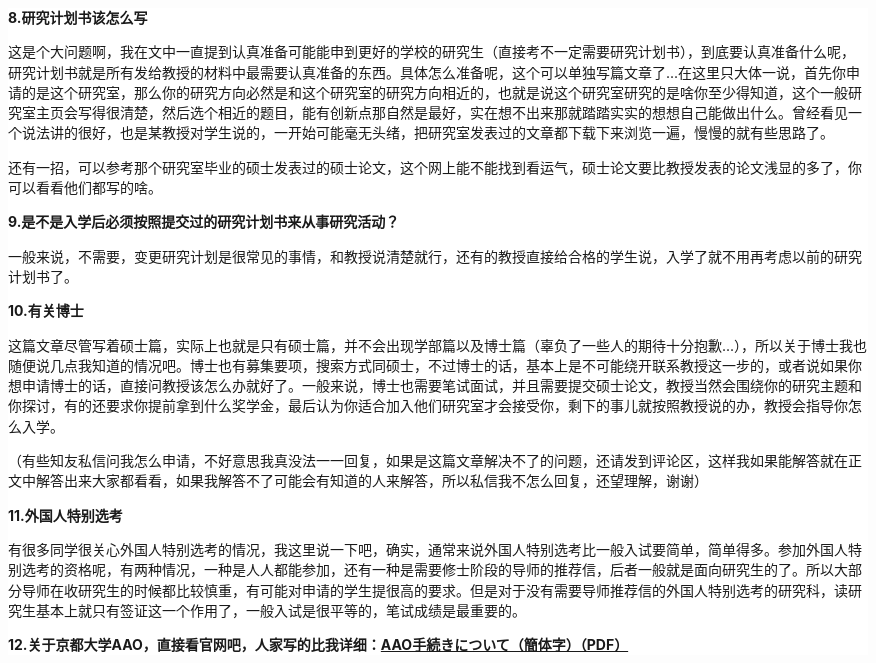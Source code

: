 **8.研究计划书该怎么写**

这是个大问题啊，我在文中一直提到认真准备可能能申到更好的学校的研究生（直接考不一定需要研究计划书），到底要认真准备什么呢，研究计划书就是所有发给教授的材料中最需要认真准备的东西。具体怎么准备呢，这个可以单独写篇文章了...在这里只大体一说，首先你申请的是这个研究室，那么你的研究方向必然是和这个研究室的研究方向相近的，也就是说这个研究室研究的是啥你至少得知道，这个一般研究室主页会写得很清楚，然后选个相近的题目，能有创新点那自然是最好，实在想不出来那就踏踏实实的想想自己能做出什么。曾经看见一个说法讲的很好，也是某教授对学生说的，一开始可能毫无头绪，把研究室发表过的文章都下载下来浏览一遍，慢慢的就有些思路了。

还有一招，可以参考那个研究室毕业的硕士发表过的硕士论文，这个网上能不能找到看运气，硕士论文要比教授发表的论文浅显的多了，你可以看看他们都写的啥。

**9.是不是入学后必须按照提交过的研究计划书来从事研究活动？**

一般来说，不需要，变更研究计划是很常见的事情，和教授说清楚就行，还有的教授直接给合格的学生说，入学了就不用再考虑以前的研究计划书了。

**10.有关博士**

这篇文章尽管写着硕士篇，实际上也就是只有硕士篇，并不会出现学部篇以及博士篇（辜负了一些人的期待十分抱歉...），所以关于博士我也随便说几点我知道的情况吧。博士也有募集要项，搜索方式同硕士，不过博士的话，基本上是不可能绕开联系教授这一步的，或者说如果你想申请博士的话，直接问教授该怎么办就好了。一般来说，博士也需要笔试面试，并且需要提交硕士论文，教授当然会围绕你的研究主题和你探讨，有的还要求你提前拿到什么奖学金，最后认为你适合加入他们研究室才会接受你，剩下的事儿就按照教授说的办，教授会指导你怎么入学。



（有些知友私信问我怎么申请，不好意思我真没法一一回复，如果是这篇文章解决不了的问题，还请发到评论区，这样我如果能解答就在正文中解答出来大家都看看，如果我解答不了可能会有知道的人来解答，所以私信我不怎么回复，还望理解，谢谢）

**11.外国人特别选考**

有很多同学很关心外国人特别选考的情况，我这里说一下吧，确实，通常来说外国人特别选考比一般入试要简单，简单得多。参加外国人特别选考的资格呢，有两种情况，一种是人人都能参加，还有一种是需要修士阶段的导师的推荐信，后者一般就是面向研究生的了。所以大部分导师在收研究生的时候都比较慎重，有可能对申请的学生提很高的要求。但是对于没有需要导师推荐信的外国人特别选考的研究科，读研究生基本上就只有签证这一个作用了，一般入试是很平等的，笔试成绩是最重要的。

**12.关于京都大学AAO，直接看官网吧，人家写的比我详细：[AAO手続きについて（簡体字）（PDF）](https://link.zhihu.com/?target=http%3A//www.kyoto-u.ac.jp/ja/international/students1/documents/AAO_procedure_kantai_4.pdf)**